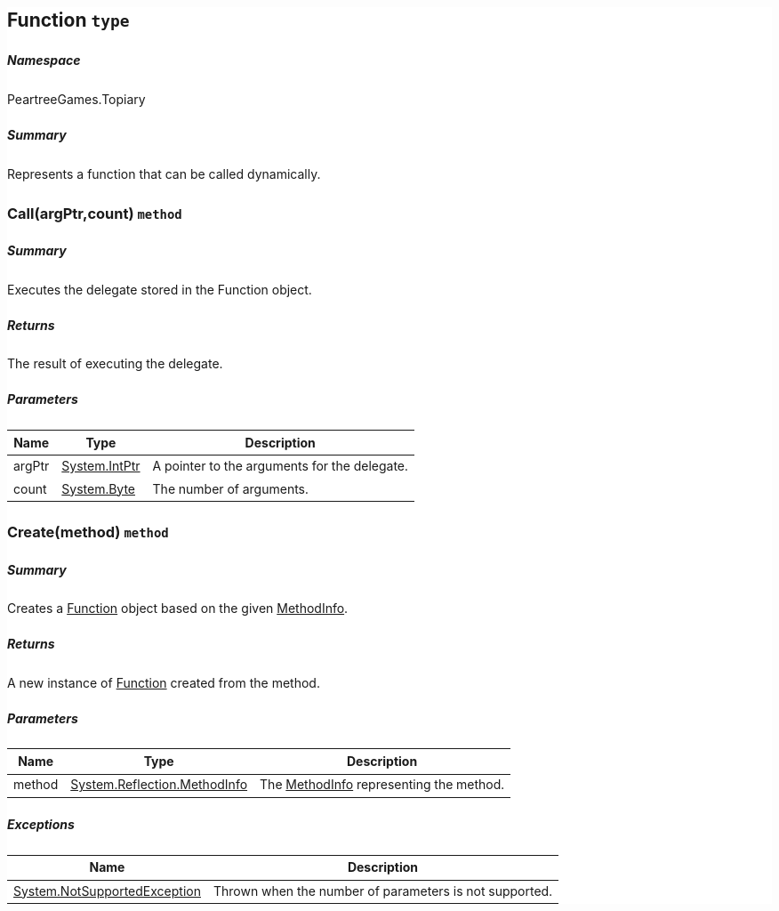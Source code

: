 <a name='T-PeartreeGames-Topiary-Function'></a>
## Function `type`

##### Namespace

PeartreeGames.Topiary

##### Summary

Represents a function that can be called dynamically.

<a name='M-PeartreeGames-Topiary-Function-Call-System-IntPtr,System-Byte-'></a>
### Call(argPtr,count) `method`

##### Summary

Executes the delegate stored in the Function object.

##### Returns

The result of executing the delegate.

##### Parameters

| Name | Type | Description |
| ---- | ---- | ----------- |
| argPtr | [System.IntPtr](http://msdn.microsoft.com/query/dev14.query?appId=Dev14IDEF1&l=EN-US&k=k:System.IntPtr 'System.IntPtr') | A pointer to the arguments for the delegate. |
| count | [System.Byte](http://msdn.microsoft.com/query/dev14.query?appId=Dev14IDEF1&l=EN-US&k=k:System.Byte 'System.Byte') | The number of arguments. |

<a name='M-PeartreeGames-Topiary-Function-Create-System-Reflection-MethodInfo-'></a>
### Create(method) `method`

##### Summary

Creates a [Function](#T-PeartreeGames-Topiary-Function 'PeartreeGames.Topiary.Function') object based on the given [MethodInfo](http://msdn.microsoft.com/query/dev14.query?appId=Dev14IDEF1&l=EN-US&k=k:System.Reflection.MethodInfo 'System.Reflection.MethodInfo').

##### Returns

A new instance of [Function](#T-PeartreeGames-Topiary-Function 'PeartreeGames.Topiary.Function') created from the method.

##### Parameters

| Name | Type | Description |
| ---- | ---- | ----------- |
| method | [System.Reflection.MethodInfo](http://msdn.microsoft.com/query/dev14.query?appId=Dev14IDEF1&l=EN-US&k=k:System.Reflection.MethodInfo 'System.Reflection.MethodInfo') | The [MethodInfo](http://msdn.microsoft.com/query/dev14.query?appId=Dev14IDEF1&l=EN-US&k=k:System.Reflection.MethodInfo 'System.Reflection.MethodInfo') representing the method. |

##### Exceptions

| Name | Description |
| ---- | ----------- |
| [System.NotSupportedException](http://msdn.microsoft.com/query/dev14.query?appId=Dev14IDEF1&l=EN-US&k=k:System.NotSupportedException 'System.NotSupportedException') | Thrown when the number of parameters is not supported. |

